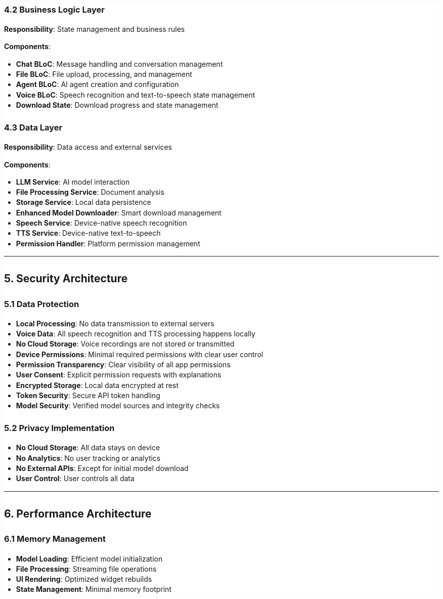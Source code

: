 ### 4.2 Business Logic Layer
**Responsibility**: State management and business rules

**Components**:
- **Chat BLoC**: Message handling and conversation management
- **File BLoC**: File upload, processing, and management
- **Agent BLoC**: AI agent creation and configuration
- **Voice BLoC**: Speech recognition and text-to-speech state management
- **Download State**: Download progress and state management

### 4.3 Data Layer
**Responsibility**: Data access and external services

**Components**:
- **LLM Service**: AI model interaction
- **File Processing Service**: Document analysis
- **Storage Service**: Local data persistence
- **Enhanced Model Downloader**: Smart download management
- **Speech Service**: Device-native speech recognition
- **TTS Service**: Device-native text-to-speech
- **Permission Handler**: Platform permission management

---

## 5. Security Architecture

### 5.1 Data Protection
- **Local Processing**: No data transmission to external servers
- **Voice Data**: All speech recognition and TTS processing happens locally
- **No Cloud Storage**: Voice recordings are not stored or transmitted
- **Device Permissions**: Minimal required permissions with clear user control
- **Permission Transparency**: Clear visibility of all app permissions
- **User Consent**: Explicit permission requests with explanations
- **Encrypted Storage**: Local data encrypted at rest
- **Token Security**: Secure API token handling
- **Model Security**: Verified model sources and integrity checks

### 5.2 Privacy Implementation
- **No Cloud Storage**: All data stays on device
- **No Analytics**: No user tracking or analytics
- **No External APIs**: Except for initial model download
- **User Control**: User controls all data

---

## 6. Performance Architecture

### 6.1 Memory Management
- **Model Loading**: Efficient model initialization
- **File Processing**: Streaming file operations
- **UI Rendering**: Optimized widget rebuilds
- **State Management**: Minimal memory footprint
